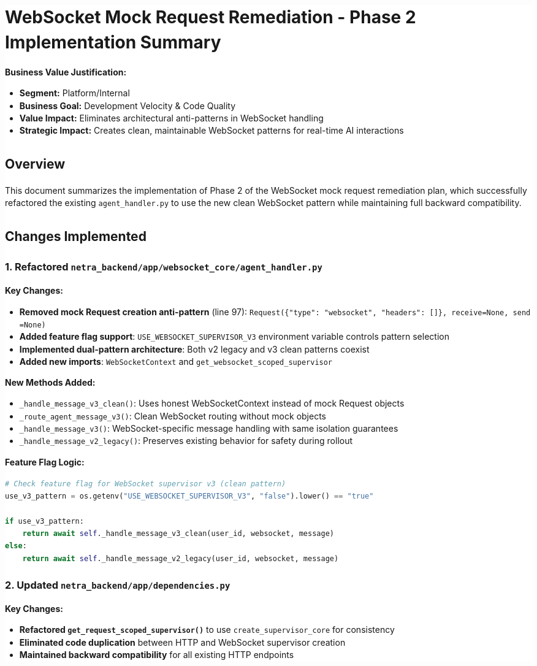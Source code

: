 # WebSocket Mock Request Remediation - Phase 2 Implementation Summary

**Business Value Justification:**
- **Segment:** Platform/Internal
- **Business Goal:** Development Velocity & Code Quality
- **Value Impact:** Eliminates architectural anti-patterns in WebSocket handling
- **Strategic Impact:** Creates clean, maintainable WebSocket patterns for real-time AI interactions

## Overview

This document summarizes the implementation of Phase 2 of the WebSocket mock request remediation plan, which successfully refactored the existing `agent_handler.py` to use the new clean WebSocket pattern while maintaining full backward compatibility.

## Changes Implemented

### 1. Refactored `netra_backend/app/websocket_core/agent_handler.py`

**Key Changes:**
- **Removed mock Request creation anti-pattern** (line 97): `Request({"type": "websocket", "headers": []}, receive=None, send=None)`
- **Added feature flag support**: `USE_WEBSOCKET_SUPERVISOR_V3` environment variable controls pattern selection
- **Implemented dual-pattern architecture**: Both v2 legacy and v3 clean patterns coexist
- **Added new imports**: `WebSocketContext` and `get_websocket_scoped_supervisor`

**New Methods Added:**
- `_handle_message_v3_clean()`: Uses honest WebSocketContext instead of mock Request objects
- `_route_agent_message_v3()`: Clean WebSocket routing without mock objects
- `_handle_message_v3()`: WebSocket-specific message handling with same isolation guarantees
- `_handle_message_v2_legacy()`: Preserves existing behavior for safety during rollout

**Feature Flag Logic:**
```python
# Check feature flag for WebSocket supervisor v3 (clean pattern)
use_v3_pattern = os.getenv("USE_WEBSOCKET_SUPERVISOR_V3", "false").lower() == "true"

if use_v3_pattern:
    return await self._handle_message_v3_clean(user_id, websocket, message)
else:
    return await self._handle_message_v2_legacy(user_id, websocket, message)
```

### 2. Updated `netra_backend/app/dependencies.py`

**Key Changes:**
- **Refactored `get_request_scoped_supervisor()`** to use `create_supervisor_core` for consistency
- **Eliminated code duplication** between HTTP and WebSocket supervisor creation
- **Maintained backward compatibility** for all existing HTTP endpoints
